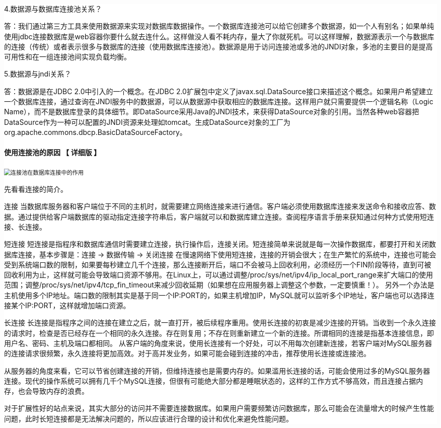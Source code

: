 
4.数据源与数据库连接池关系？

答：我们通过第三方工具来使用数据源来实现对数据库数据操作。一个数据库连接池可以给它创建多个数据源，如一个人有别名；如果单纯使用jdbc连接数据库是web容器你要什么就去连什么。这样做没人看不耗内存，量大了你就死机。可以这样理解，数据源表示一个与数据库的连接（传统）或者表示很多与数据库的连接（使用数据库连接池）。数据源是用于访问连接池或多池的JNDI对象，多池的主要目的是提高可用性和在一组连接池间实现负载均衡。

5.数据源与jndi关系？

答：数据源是在JDBC 2.0中引入的一个概念。在JDBC 2.0扩展包中定义了javax.sql.DataSource接口来描述这个概念。如果用户希望建立一个数据库连接，通过查询在JNDI服务中的数据源，可以从数据源中获取相应的数据库连接。这样用户就只需要提供一个逻辑名称（Logic Name），而不是数据库登录的具体细节。即DataSource采用Java的JNDI技术，来获得DataSource对象的引用。当然各种web容器把DataSource作为一种可以配置的JNDI资源来处理如tomcat。生成DataSource对象的工厂为org.apache.commons.dbcp.BasicDataSourceFactory。





















#### 使用连接池的原因 【 详细版 】



<img src="https://github.com/xj731231/xj731231.github.io/raw/master/img/2021-06-16-Blog\connection pool and database.jpg" alt="连接池在数据库连接中的作用" style="zoom:80%;" />







先看看连接的简介。

连接
当数据库服务器和客户端位于不同的主机时，就需要建立网络连接来进行通信。客户端必须使用数据库连接来发送命令和接收应答、数据。通过提供给客户端数据库的驱动指定连接字符串后，客户端就可以和数据库建立连接。查阅程序语言手册来获知通过何种方式使用短连接、长连接。

短连接
短连接是指程序和数据库通信时需要建立连接，执行操作后，连接关闭。短连接简单来说就是每一次操作数据库，都要打开和关闭数据库连接，基本步骤是：连接 -> 数据传输 -> 关闭连接
在慢速网络下使用短连接，连接的开销会很大；在生产繁忙的系统中，连接也可能会受到系统端口数的限制，如果要每秒建立几千个连接，那么连接断开后，端口不会被马上回收利用，必须经历一个FIN阶段等待，直到可被回收利用为止，这样就可能会导致端口资源不够用。在Linux上，可以通过调整/proc/sys/net/ipv4/ip_local_port_range来扩大端口的使用范围；调整/proc/sys/net/ipv4/tcp_fin_timeout来减少回收延期（如果想在应用服务器上调整这个参数，一定要慎重！）。
另外一个办法是主机使用多个IP地址。端口数的限制其实是基于同一个IP:PORT的，如果主机增加IP，MySQL就可以监听多个IP地址，客户端也可以选择连接某个IP:PORT，这样就增加端口资源。

长连接
长连接是指程序之间的连接在建立之后，就一直打开，被后续程序重用。使用长连接的初衷是减少连接的开销。当收到一个永久连接的请求时，检查是否已经存在一个相同的永久连接。存在则复用；不存在则重新建立一个新的连接。所谓相同的连接是指基本连接信息，即用户名、密码、主机及端口都相同。
从客户端的角度来说，使用长连接有一个好处，可以不用每次创建新连接，若客户端对MySQL服务器的连接请求很频繁，永久连接将更加高效。对于高并发业务，如果可能会碰到连接的冲击，推荐使用长连接或连接池。

从服务器的角度来看，它可以节省创建连接的开销，但维持连接也是需要内存的。如果滥用长连接的话，可能会使用过多的MySQL服务器连接。现代的操作系统可以拥有几千个MySQL连接，但很有可能绝大部分都是睡眠状态的，这样的工作方式不够高效，而且连接占据内存，也会导致内存的浪费。

对于扩展性好的站点来说，其实大部分的访问并不需要连接数据库。如果用户需要频繁访问数据库，那么可能会在流量增大的时候产生性能问题，此时长短连接都是无法解决问题的，所以应该进行合理的设计和优化来避免性能问题。
